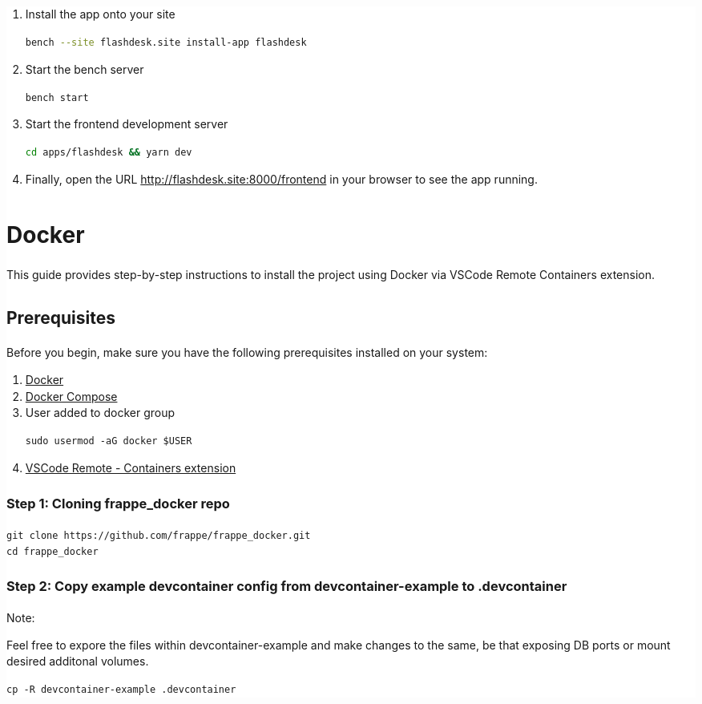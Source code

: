 1. Install the app onto your site

   ```sh
   bench --site flashdesk.site install-app flashdesk
   ```

1. Start the bench server

   ```sh
   bench start
   ```

1. Start the frontend development server

   ```sh
   cd apps/flashdesk && yarn dev
   ```

1. Finally, open the URL http://flashdesk.site:8000/frontend in your browser to see the app running.

# Docker

This guide provides step-by-step instructions to install the project using Docker via VSCode Remote Containers extension. 

## Prerequisites

Before you begin, make sure you have the following prerequisites installed on your system:

1. [Docker](https://docs.docker.com/get-docker/)
2. [Docker Compose](https://docs.docker.com/compose/install/)
3. User added to docker group
    ```shell
    sudo usermod -aG docker $USER
    ```
4. [VSCode Remote - Containers extension](https://marketplace.visualstudio.com/items?itemName=ms-vscode-remote.remote-containers)

### Step 1: Cloning frappe_docker repo

```shell
git clone https://github.com/frappe/frappe_docker.git
cd frappe_docker
```

### Step 2: Copy example devcontainer config from devcontainer-example to .devcontainer

Note: 

Feel free to expore the files within devcontainer-example and make changes to the same, be that exposing DB ports or mount desired additonal volumes. 

```shell
cp -R devcontainer-example .devcontainer
```
